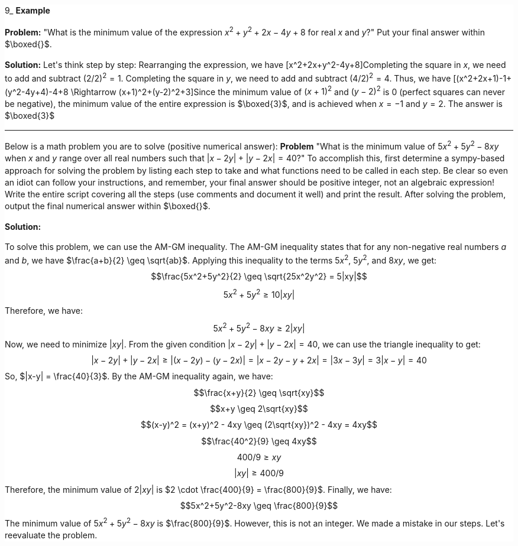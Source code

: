 9_
**Example**

**Problem:** 
"What is the minimum value of the expression $x^2+y^2+2x-4y+8$ for real $x$ and $y$?"
Put your final answer within $\boxed{}$.

**Solution:** 
Let's think step by step:
Rearranging the expression, we have  \[x^2+2x+y^2-4y+8\]Completing the square in $x$, we need to add and subtract $(2/2)^2=1$. Completing the square in $y$, we need to add and subtract $(4/2)^2=4$. Thus, we have \[(x^2+2x+1)-1+(y^2-4y+4)-4+8 \Rightarrow (x+1)^2+(y-2)^2+3\]Since the minimum value of $(x+1)^2$ and $(y-2)^2$ is $0$ (perfect squares can never be negative), the minimum value of the entire expression is $\boxed{3}$, and is achieved when $x=-1$ and $y=2$. The answer is $\boxed{3}$


---

Below is a math problem you are to solve (positive numerical answer):
**Problem**
"What is the minimum value of $5x^2+5y^2-8xy$ when $x$ and $y$ range over all real numbers such that $|x-2y| + |y-2x| = 40$?"
To accomplish this, first determine a sympy-based approach for solving the problem by listing each step to take and what functions need to be called in each step. Be clear so even an idiot can follow your instructions, and remember, your final answer should be positive integer, not an algebraic expression!
Write the entire script covering all the steps (use comments and document it well) and print the result. After solving the problem, output the final numerical answer within $\boxed{}$.

**Solution:** 


To solve this problem, we can use the AM-GM inequality. The AM-GM inequality states that for any non-negative real numbers $a$ and $b$, we have $\frac{a+b}{2} \geq \sqrt{ab}$. Applying this inequality to the terms $5x^2$, $5y^2$, and $8xy$, we get:
$$\frac{5x^2+5y^2}{2} \geq \sqrt{25x^2y^2} = 5|xy|$$
$$5x^2+5y^2 \geq 10|xy|$$
Therefore, we have:
$$5x^2+5y^2-8xy \geq 2|xy|$$
Now, we need to minimize $|xy|$. From the given condition $|x-2y| + |y-2x| = 40$, we can use the triangle inequality to get:
$$|x-2y| + |y-2x| \geq |(x-2y) - (y-2x)| = |x-2y-y+2x| = |3x-3y| = 3|x-y| = 40$$
So, $|x-y| = \frac{40}{3}$.
By the AM-GM inequality again, we have:
$$\frac{x+y}{2} \geq \sqrt{xy}$$
$$x+y \geq 2\sqrt{xy}$$
$$(x-y)^2 = (x+y)^2 - 4xy \geq (2\sqrt{xy})^2 - 4xy = 4xy$$
$$\frac{40^2}{9} \geq 4xy$$
$$400/9 \geq xy$$
$$|xy| \geq 400/9$$
Therefore, the minimum value of $2|xy|$ is $2 \cdot \frac{400}{9} = \frac{800}{9}$.
Finally, we have:
$$5x^2+5y^2-8xy \geq \frac{800}{9}$$
The minimum value of $5x^2+5y^2-8xy$ is $\frac{800}{9}$. However, this is not an integer. We made a mistake in our steps. Let's reevaluate the problem.
